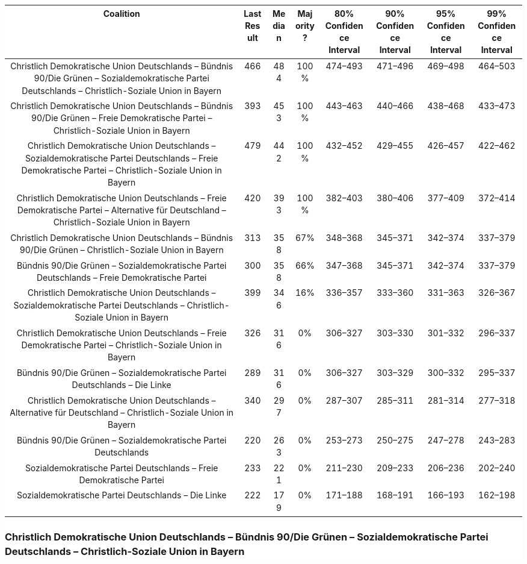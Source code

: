 | Coalition | Last Result | Median | Majority? | 80% Confidence Interval | 90% Confidence Interval | 95% Confidence Interval | 99% Confidence Interval |
|:---------:|:-----------:|:------:|:---------:|:-----------------------:|:-----------------------:|:-----------------------:|:-----------------------:|
| Christlich Demokratische Union Deutschlands – Bündnis 90/Die Grünen – Sozialdemokratische Partei Deutschlands – Christlich-Soziale Union in Bayern | 466 | 484 | 100% | 474–493 | 471–496 | 469–498 | 464–503 |
| Christlich Demokratische Union Deutschlands – Bündnis 90/Die Grünen – Freie Demokratische Partei – Christlich-Soziale Union in Bayern | 393 | 453 | 100% | 443–463 | 440–466 | 438–468 | 433–473 |
| Christlich Demokratische Union Deutschlands – Sozialdemokratische Partei Deutschlands – Freie Demokratische Partei – Christlich-Soziale Union in Bayern | 479 | 442 | 100% | 432–452 | 429–455 | 426–457 | 422–462 |
| Christlich Demokratische Union Deutschlands – Freie Demokratische Partei – Alternative für Deutschland – Christlich-Soziale Union in Bayern | 420 | 393 | 100% | 382–403 | 380–406 | 377–409 | 372–414 |
| Christlich Demokratische Union Deutschlands – Bündnis 90/Die Grünen – Christlich-Soziale Union in Bayern | 313 | 358 | 67% | 348–368 | 345–371 | 342–374 | 337–379 |
| Bündnis 90/Die Grünen – Sozialdemokratische Partei Deutschlands – Freie Demokratische Partei | 300 | 358 | 66% | 347–368 | 345–371 | 342–374 | 337–379 |
| Christlich Demokratische Union Deutschlands – Sozialdemokratische Partei Deutschlands – Christlich-Soziale Union in Bayern | 399 | 346 | 16% | 336–357 | 333–360 | 331–363 | 326–367 |
| Christlich Demokratische Union Deutschlands – Freie Demokratische Partei – Christlich-Soziale Union in Bayern | 326 | 316 | 0% | 306–327 | 303–330 | 301–332 | 296–337 |
| Bündnis 90/Die Grünen – Sozialdemokratische Partei Deutschlands – Die Linke | 289 | 316 | 0% | 306–327 | 303–329 | 300–332 | 295–337 |
| Christlich Demokratische Union Deutschlands – Alternative für Deutschland – Christlich-Soziale Union in Bayern | 340 | 297 | 0% | 287–307 | 285–311 | 281–314 | 277–318 |
| Bündnis 90/Die Grünen – Sozialdemokratische Partei Deutschlands | 220 | 263 | 0% | 253–273 | 250–275 | 247–278 | 243–283 |
| Sozialdemokratische Partei Deutschlands – Freie Demokratische Partei | 233 | 221 | 0% | 211–230 | 209–233 | 206–236 | 202–240 |
| Sozialdemokratische Partei Deutschlands – Die Linke | 222 | 179 | 0% | 171–188 | 168–191 | 166–193 | 162–198 |

### Christlich Demokratische Union Deutschlands – Bündnis 90/Die Grünen – Sozialdemokratische Partei Deutschlands – Christlich-Soziale Union in Bayern
